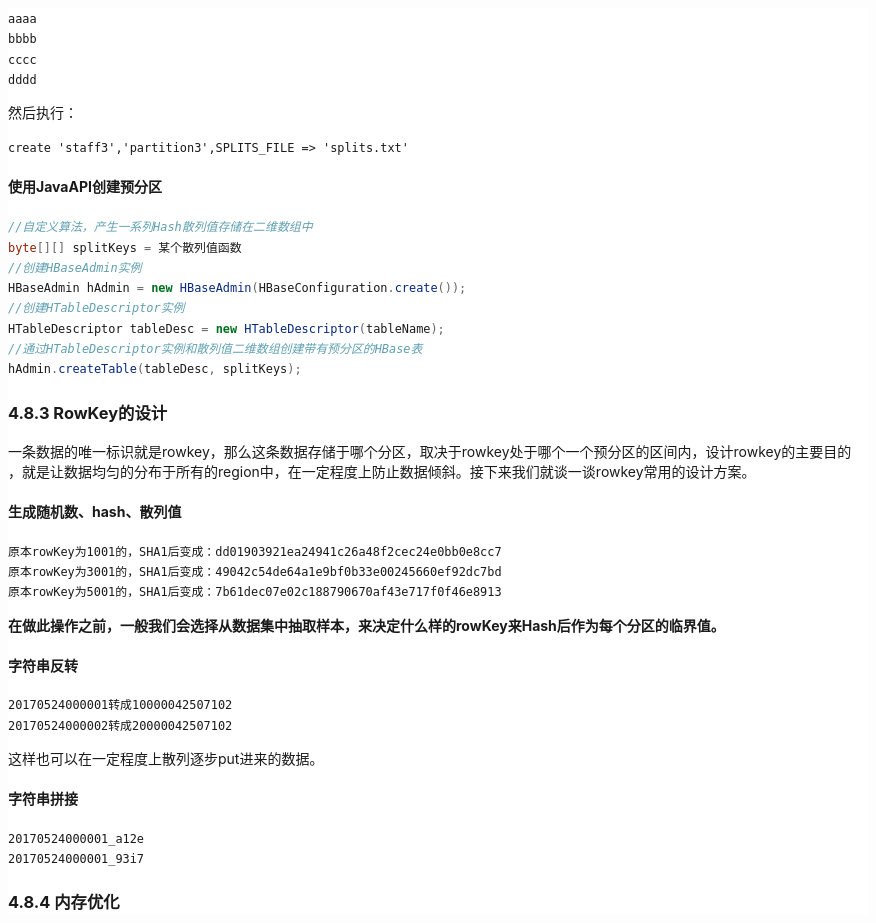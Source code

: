 ```
aaaa
bbbb
cccc
dddd
```

然后执行：

```
create 'staff3','partition3',SPLITS_FILE => 'splits.txt'
```

#### 使用JavaAPI创建预分区

```java
//自定义算法，产生一系列Hash散列值存储在二维数组中
byte[][] splitKeys = 某个散列值函数
//创建HBaseAdmin实例
HBaseAdmin hAdmin = new HBaseAdmin(HBaseConfiguration.create());
//创建HTableDescriptor实例
HTableDescriptor tableDesc = new HTableDescriptor(tableName);
//通过HTableDescriptor实例和散列值二维数组创建带有预分区的HBase表
hAdmin.createTable(tableDesc, splitKeys);
```

### 4.8.3 RowKey的设计

一条数据的唯一标识就是rowkey，那么这条数据存储于哪个分区，取决于rowkey处于哪个一个预分区的区间内，设计rowkey的主要目的 ，就是让数据均匀的分布于所有的region中，在一定程度上防止数据倾斜。接下来我们就谈一谈rowkey常用的设计方案。

#### 生成随机数、hash、散列值

```
原本rowKey为1001的，SHA1后变成：dd01903921ea24941c26a48f2cec24e0bb0e8cc7
原本rowKey为3001的，SHA1后变成：49042c54de64a1e9bf0b33e00245660ef92dc7bd
原本rowKey为5001的，SHA1后变成：7b61dec07e02c188790670af43e717f0f46e8913
```

**在做此操作之前，一般我们会选择从数据集中抽取样本，来决定什么样的rowKey来Hash后作为每个分区的临界值。**

#### 字符串反转

```
20170524000001转成10000042507102
20170524000002转成20000042507102
```

这样也可以在一定程度上散列逐步put进来的数据。

#### 字符串拼接

```
20170524000001_a12e
20170524000001_93i7
```

### 4.8.4 内存优化
